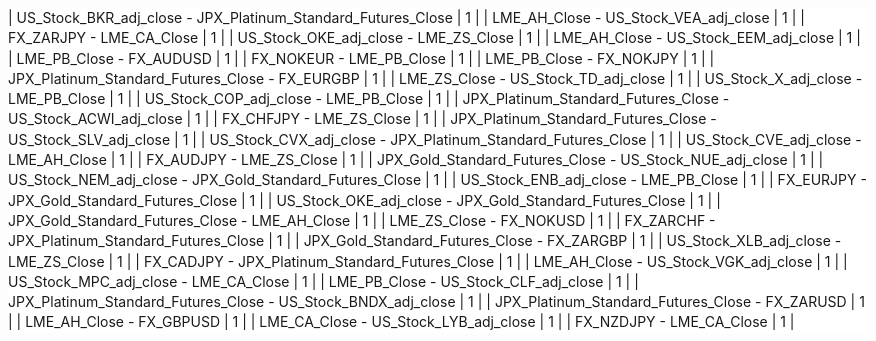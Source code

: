 | US_Stock_BKR_adj_close - JPX_Platinum_Standard_Futures_Close  |       1 |
| LME_AH_Close - US_Stock_VEA_adj_close                         |       1 |
| FX_ZARJPY - LME_CA_Close                                      |       1 |
| US_Stock_OKE_adj_close - LME_ZS_Close                         |       1 |
| LME_AH_Close - US_Stock_EEM_adj_close                         |       1 |
| LME_PB_Close - FX_AUDUSD                                      |       1 |
| FX_NOKEUR - LME_PB_Close                                      |       1 |
| LME_PB_Close - FX_NOKJPY                                      |       1 |
| JPX_Platinum_Standard_Futures_Close - FX_EURGBP               |       1 |
| LME_ZS_Close - US_Stock_TD_adj_close                          |       1 |
| US_Stock_X_adj_close - LME_PB_Close                           |       1 |
| US_Stock_COP_adj_close - LME_PB_Close                         |       1 |
| JPX_Platinum_Standard_Futures_Close - US_Stock_ACWI_adj_close |       1 |
| FX_CHFJPY - LME_ZS_Close                                      |       1 |
| JPX_Platinum_Standard_Futures_Close - US_Stock_SLV_adj_close  |       1 |
| US_Stock_CVX_adj_close - JPX_Platinum_Standard_Futures_Close  |       1 |
| US_Stock_CVE_adj_close - LME_AH_Close                         |       1 |
| FX_AUDJPY - LME_ZS_Close                                      |       1 |
| JPX_Gold_Standard_Futures_Close - US_Stock_NUE_adj_close      |       1 |
| US_Stock_NEM_adj_close - JPX_Gold_Standard_Futures_Close      |       1 |
| US_Stock_ENB_adj_close - LME_PB_Close                         |       1 |
| FX_EURJPY - JPX_Gold_Standard_Futures_Close                   |       1 |
| US_Stock_OKE_adj_close - JPX_Gold_Standard_Futures_Close      |       1 |
| JPX_Gold_Standard_Futures_Close - LME_AH_Close                |       1 |
| LME_ZS_Close - FX_NOKUSD                                      |       1 |
| FX_ZARCHF - JPX_Platinum_Standard_Futures_Close               |       1 |
| JPX_Gold_Standard_Futures_Close - FX_ZARGBP                   |       1 |
| US_Stock_XLB_adj_close - LME_ZS_Close                         |       1 |
| FX_CADJPY - JPX_Platinum_Standard_Futures_Close               |       1 |
| LME_AH_Close - US_Stock_VGK_adj_close                         |       1 |
| US_Stock_MPC_adj_close - LME_CA_Close                         |       1 |
| LME_PB_Close - US_Stock_CLF_adj_close                         |       1 |
| JPX_Platinum_Standard_Futures_Close - US_Stock_BNDX_adj_close |       1 |
| JPX_Platinum_Standard_Futures_Close - FX_ZARUSD               |       1 |
| LME_AH_Close - FX_GBPUSD                                      |       1 |
| LME_CA_Close - US_Stock_LYB_adj_close                         |       1 |
| FX_NZDJPY - LME_CA_Close                                      |       1 |